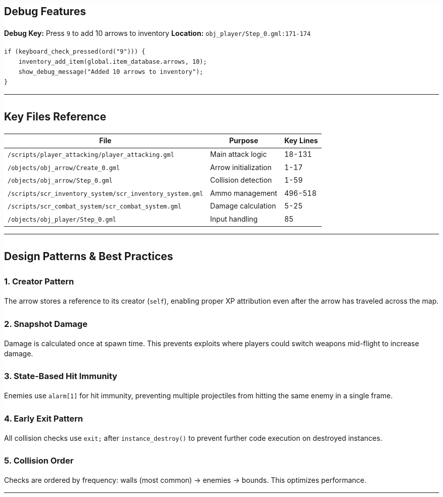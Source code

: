 
## Debug Features

**Debug Key:** Press `9` to add 10 arrows to inventory
**Location:** `obj_player/Step_0.gml:171-174`

```gml
if (keyboard_check_pressed(ord("9"))) {
    inventory_add_item(global.item_database.arrows, 10);
    show_debug_message("Added 10 arrows to inventory");
}
```

---

## Key Files Reference

| File | Purpose | Key Lines |
|------|---------|-----------|
| `/scripts/player_attacking/player_attacking.gml` | Main attack logic | 18-131 |
| `/objects/obj_arrow/Create_0.gml` | Arrow initialization | 1-17 |
| `/objects/obj_arrow/Step_0.gml` | Collision detection | 1-59 |
| `/scripts/scr_inventory_system/scr_inventory_system.gml` | Ammo management | 496-518 |
| `/scripts/scr_combat_system/scr_combat_system.gml` | Damage calculation | 5-25 |
| `/objects/obj_player/Step_0.gml` | Input handling | 85 |

---

## Design Patterns & Best Practices

### 1. Creator Pattern
The arrow stores a reference to its creator (`self`), enabling proper XP attribution even after the arrow has traveled across the map.

### 2. Snapshot Damage
Damage is calculated once at spawn time. This prevents exploits where players could switch weapons mid-flight to increase damage.

### 3. State-Based Hit Immunity
Enemies use `alarm[1]` for hit immunity, preventing multiple projectiles from hitting the same enemy in a single frame.

### 4. Early Exit Pattern
All collision checks use `exit;` after `instance_destroy()` to prevent further code execution on destroyed instances.

### 5. Collision Order
Checks are ordered by frequency: walls (most common) → enemies → bounds. This optimizes performance.

---